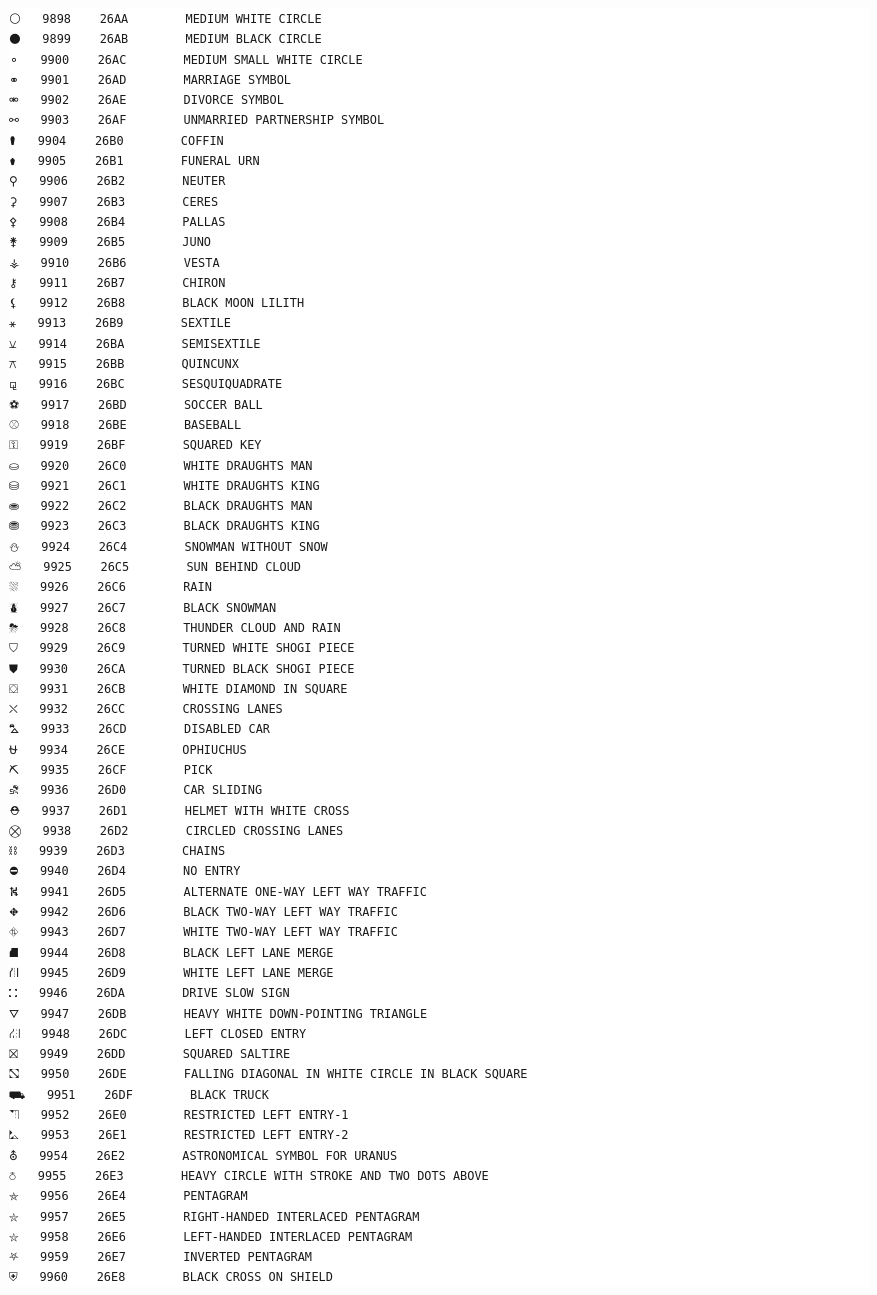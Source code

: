 ```
⚪	9898	26AA	 	MEDIUM WHITE CIRCLE
⚫	9899	26AB	 	MEDIUM BLACK CIRCLE
⚬	9900	26AC	 	MEDIUM SMALL WHITE CIRCLE
⚭	9901	26AD	 	MARRIAGE SYMBOL
⚮	9902	26AE	 	DIVORCE SYMBOL
⚯	9903	26AF	 	UNMARRIED PARTNERSHIP SYMBOL
⚰	9904	26B0	 	COFFIN
⚱	9905	26B1	 	FUNERAL URN
⚲	9906	26B2	 	NEUTER
⚳	9907	26B3	 	CERES
⚴	9908	26B4	 	PALLAS
⚵	9909	26B5	 	JUNO
⚶	9910	26B6	 	VESTA
⚷	9911	26B7	 	CHIRON
⚸	9912	26B8	 	BLACK MOON LILITH
⚹	9913	26B9	 	SEXTILE
⚺	9914	26BA	 	SEMISEXTILE
⚻	9915	26BB	 	QUINCUNX
⚼	9916	26BC	 	SESQUIQUADRATE
⚽	9917	26BD	 	SOCCER BALL
⚾	9918	26BE	 	BASEBALL
⚿	9919	26BF	 	SQUARED KEY
⛀	9920	26C0	 	WHITE DRAUGHTS MAN
⛁	9921	26C1	 	WHITE DRAUGHTS KING
⛂	9922	26C2	 	BLACK DRAUGHTS MAN
⛃	9923	26C3	 	BLACK DRAUGHTS KING
⛄	9924	26C4	 	SNOWMAN WITHOUT SNOW
⛅	9925	26C5	 	SUN BEHIND CLOUD
⛆	9926	26C6	 	RAIN
⛇	9927	26C7	 	BLACK SNOWMAN
⛈	9928	26C8	 	THUNDER CLOUD AND RAIN
⛉	9929	26C9	 	TURNED WHITE SHOGI PIECE
⛊	9930	26CA	 	TURNED BLACK SHOGI PIECE
⛋	9931	26CB	 	WHITE DIAMOND IN SQUARE
⛌	9932	26CC	 	CROSSING LANES
⛍	9933	26CD	 	DISABLED CAR
⛎	9934	26CE	 	OPHIUCHUS
⛏	9935	26CF	 	PICK
⛐	9936	26D0	 	CAR SLIDING
⛑	9937	26D1	 	HELMET WITH WHITE CROSS
⛒	9938	26D2	 	CIRCLED CROSSING LANES
⛓	9939	26D3	 	CHAINS
⛔	9940	26D4	 	NO ENTRY
⛕	9941	26D5	 	ALTERNATE ONE-WAY LEFT WAY TRAFFIC
⛖	9942	26D6	 	BLACK TWO-WAY LEFT WAY TRAFFIC
⛗	9943	26D7	 	WHITE TWO-WAY LEFT WAY TRAFFIC
⛘	9944	26D8	 	BLACK LEFT LANE MERGE
⛙	9945	26D9	 	WHITE LEFT LANE MERGE
⛚	9946	26DA	 	DRIVE SLOW SIGN
⛛	9947	26DB	 	HEAVY WHITE DOWN-POINTING TRIANGLE
⛜	9948	26DC	 	LEFT CLOSED ENTRY
⛝	9949	26DD	 	SQUARED SALTIRE
⛞	9950	26DE	 	FALLING DIAGONAL IN WHITE CIRCLE IN BLACK SQUARE
⛟	9951	26DF	 	BLACK TRUCK
⛠	9952	26E0	 	RESTRICTED LEFT ENTRY-1
⛡	9953	26E1	 	RESTRICTED LEFT ENTRY-2
⛢	9954	26E2	 	ASTRONOMICAL SYMBOL FOR URANUS
⛣	9955	26E3	 	HEAVY CIRCLE WITH STROKE AND TWO DOTS ABOVE
⛤	9956	26E4	 	PENTAGRAM
⛥	9957	26E5	 	RIGHT-HANDED INTERLACED PENTAGRAM
⛦	9958	26E6	 	LEFT-HANDED INTERLACED PENTAGRAM
⛧	9959	26E7	 	INVERTED PENTAGRAM
⛨	9960	26E8	 	BLACK CROSS ON SHIELD
```